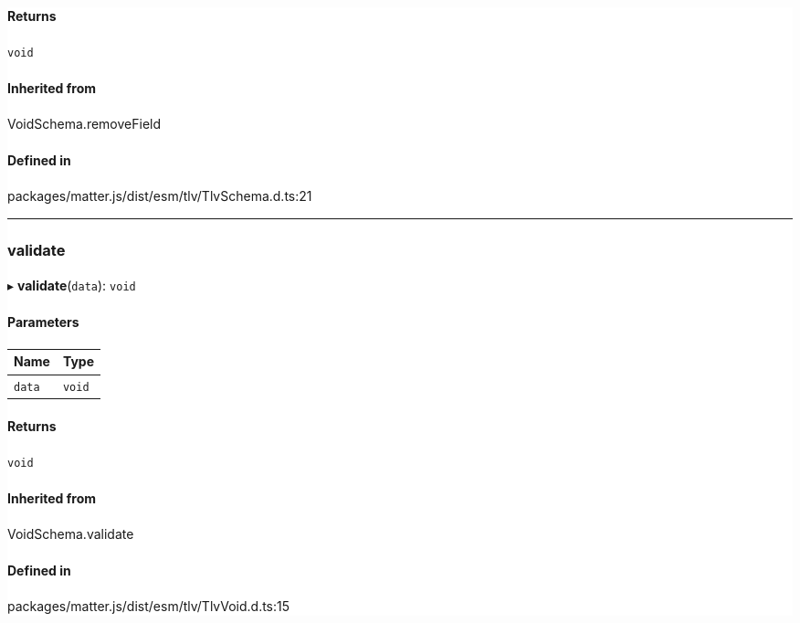 #### Returns

`void`

#### Inherited from

VoidSchema.removeField

#### Defined in

packages/matter.js/dist/esm/tlv/TlvSchema.d.ts:21

___

### validate

▸ **validate**(`data`): `void`

#### Parameters

| Name | Type |
| :------ | :------ |
| `data` | `void` |

#### Returns

`void`

#### Inherited from

VoidSchema.validate

#### Defined in

packages/matter.js/dist/esm/tlv/TlvVoid.d.ts:15
